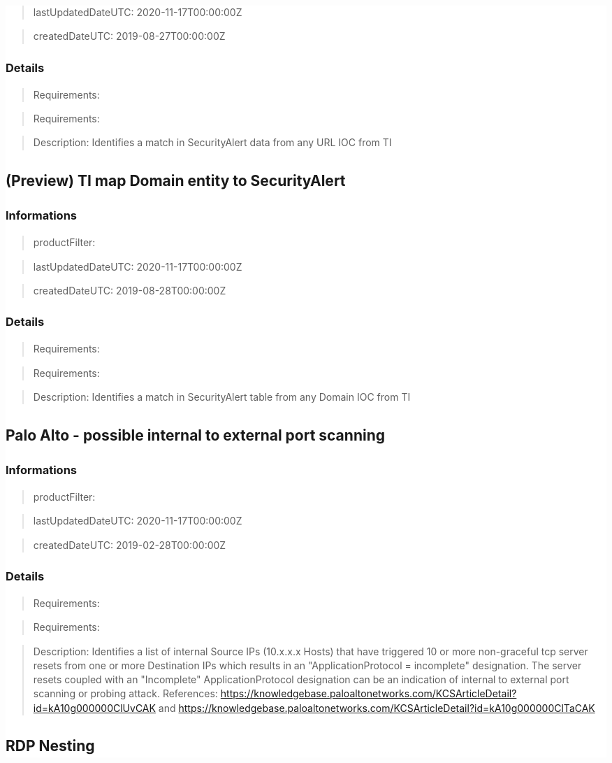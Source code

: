 > lastUpdatedDateUTC: 2020-11-17T00:00:00Z

> createdDateUTC: 2019-08-27T00:00:00Z

### Details

> Requirements:

> Requirements: 

> Description: Identifies a match in SecurityAlert data from any URL IOC from TI

## (Preview) TI map Domain entity to SecurityAlert

### Informations

> productFilter: 

> lastUpdatedDateUTC: 2020-11-17T00:00:00Z

> createdDateUTC: 2019-08-28T00:00:00Z

### Details

> Requirements:

> Requirements: 

> Description: Identifies a match in SecurityAlert table from any Domain IOC from TI

## Palo Alto - possible internal to external port scanning

### Informations

> productFilter: 

> lastUpdatedDateUTC: 2020-11-17T00:00:00Z

> createdDateUTC: 2019-02-28T00:00:00Z

### Details

> Requirements:

> Requirements: 

> Description: Identifies a list of internal Source IPs (10.x.x.x Hosts) that have triggered 10 or more non-graceful tcp server resets from one or more Destination IPs which 
results in an "ApplicationProtocol = incomplete" designation. The server resets coupled with an "Incomplete" ApplicationProtocol designation can be an indication 
of internal to external port scanning or probing attack. 
References: https://knowledgebase.paloaltonetworks.com/KCSArticleDetail?id=kA10g000000ClUvCAK and
https://knowledgebase.paloaltonetworks.com/KCSArticleDetail?id=kA10g000000ClTaCAK

## RDP Nesting
